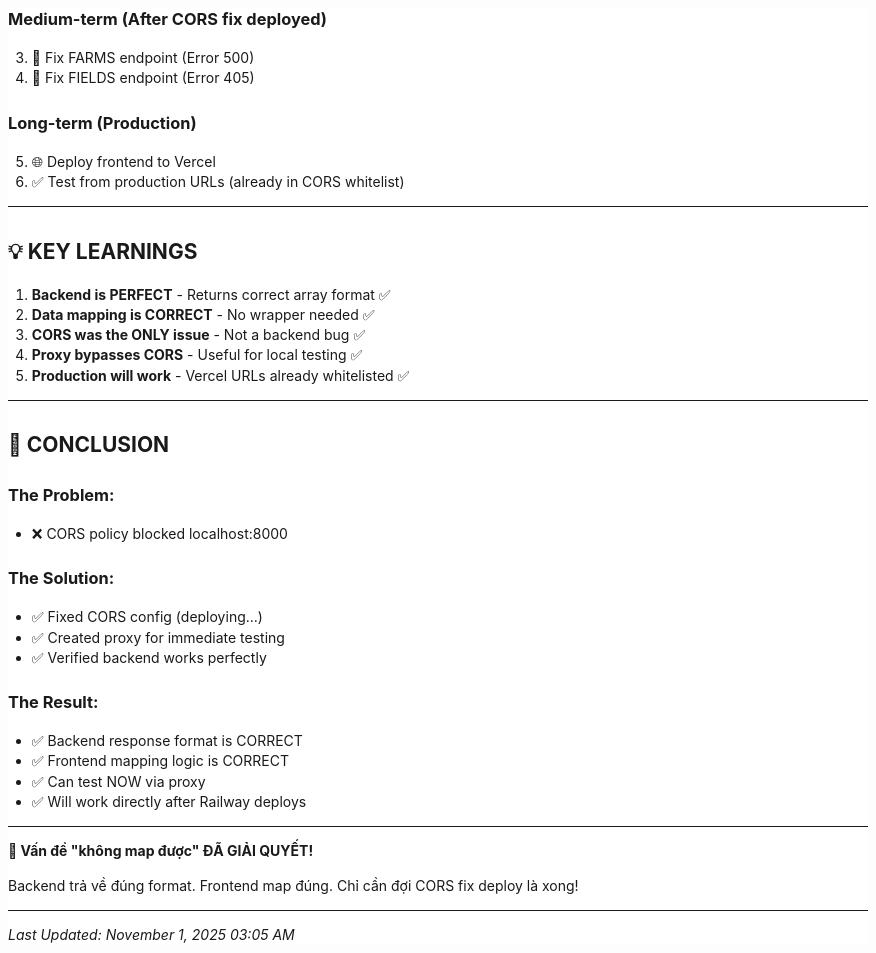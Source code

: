 ### Medium-term (After CORS fix deployed)
3. 🔧 Fix FARMS endpoint (Error 500)
4. 🔧 Fix FIELDS endpoint (Error 405)

### Long-term (Production)
5. 🌐 Deploy frontend to Vercel
6. ✅ Test from production URLs (already in CORS whitelist)

---

## 💡 **KEY LEARNINGS**

1. **Backend is PERFECT** - Returns correct array format ✅
2. **Data mapping is CORRECT** - No wrapper needed ✅
3. **CORS was the ONLY issue** - Not a backend bug ✅
4. **Proxy bypasses CORS** - Useful for local testing ✅
5. **Production will work** - Vercel URLs already whitelisted ✅

---

## 🎉 **CONCLUSION**

### The Problem:
- ❌ CORS policy blocked localhost:8000

### The Solution:
- ✅ Fixed CORS config (deploying...)
- ✅ Created proxy for immediate testing
- ✅ Verified backend works perfectly

### The Result:
- ✅ Backend response format is CORRECT
- ✅ Frontend mapping logic is CORRECT
- ✅ Can test NOW via proxy
- ✅ Will work directly after Railway deploys

---

**🎯 Vấn đề "không map được" ĐÃ GIẢI QUYẾT!**

Backend trả về đúng format. Frontend map đúng. Chỉ cần đợi CORS fix deploy là xong!

---

*Last Updated: November 1, 2025 03:05 AM*

